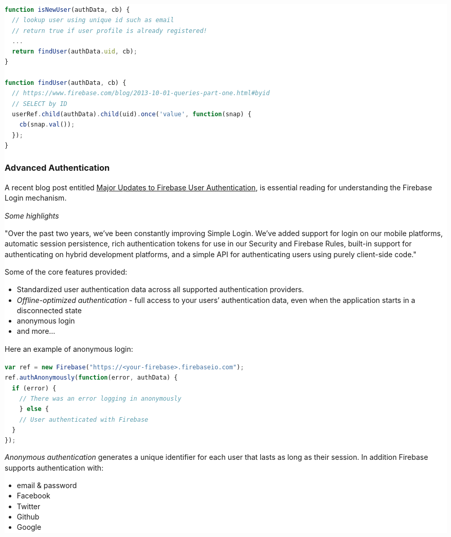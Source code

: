 ```js
function isNewUser(authData, cb) {
  // lookup user using unique id such as email
  // return true if user profile is already registered!
  ...
  return findUser(authData.uid, cb);
}

function findUser(authData, cb) {
  // https://www.firebase.com/blog/2013-10-01-queries-part-one.html#byid
  // SELECT by ID
  userRef.child(authData).child(uid).once('value', function(snap) {
    cb(snap.val());
  });
}  
```

### Advanced Authentication

A recent blog post entitled [Major Updates to Firebase User Authentication](https://www.firebase.com/blog/2014-10-03-major-updates-to-firebase-user-auth.html), is essential reading for understanding the Firebase Login mechanism.

*Some highlights*

"Over the past two years, we’ve been constantly improving Simple Login. We’ve added support for login on our mobile platforms, automatic session persistence, rich authentication tokens for use in our Security and Firebase Rules, built-in support for authenticating on hybrid development platforms, and a simple API for authenticating users using purely client-side code."

Some of the core features provided:

- Standardized user authentication data across all supported authentication providers.
- *Offline-optimized authentication* - full access to your users’ authentication data, even when the application starts in a disconnected state
- anonymous login
- and more...

Here an example of anonymous login:

```js
var ref = new Firebase("https://<your-firebase>.firebaseio.com");
ref.authAnonymously(function(error, authData) {
  if (error) {
    // There was an error logging in anonymously
    } else {
    // User authenticated with Firebase
  }
});
```

*Anonymous authentication* generates a unique identifier for each user that lasts as long as their session. In addition Firebase supports authentication with:

- email & password
- Facebook
- Twitter
- Github
- Google
